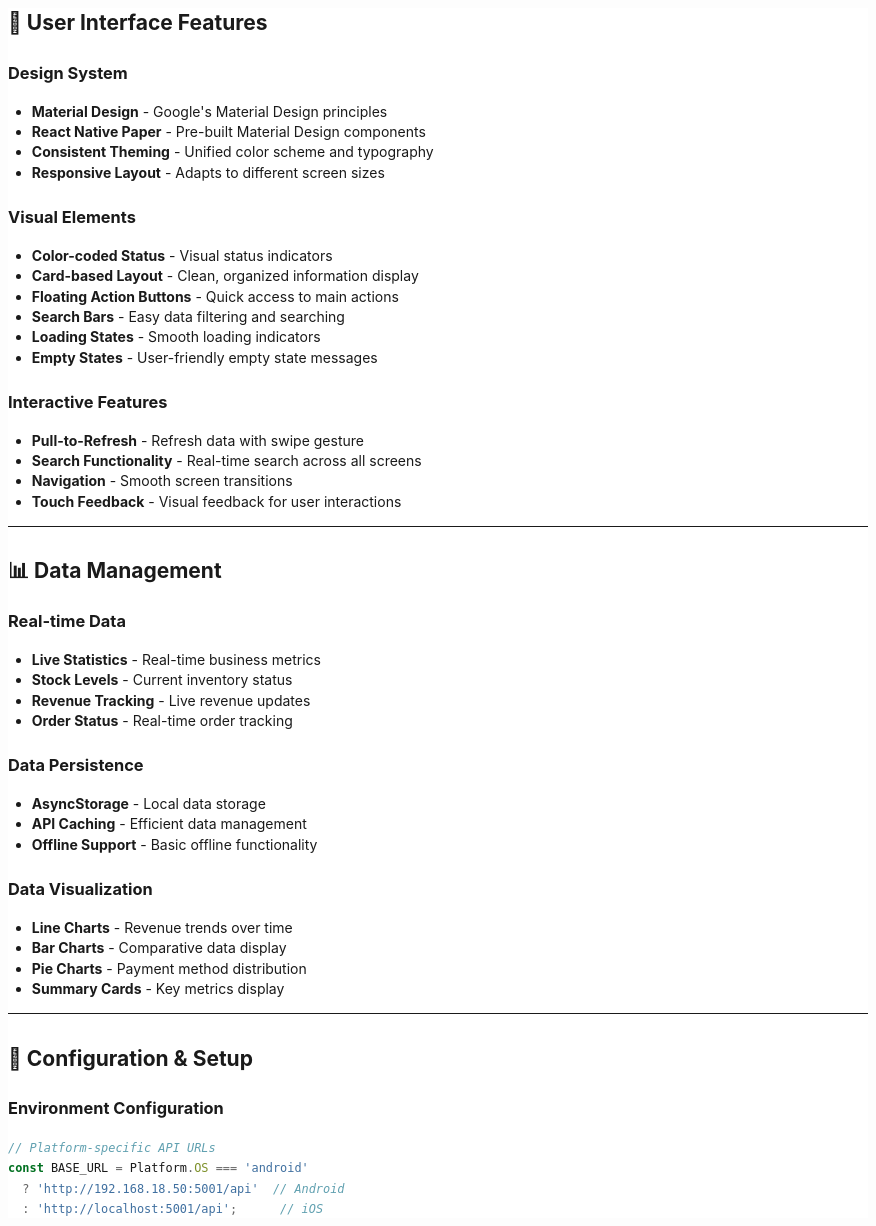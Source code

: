 
## 🎨 **User Interface Features**

### **Design System**
- **Material Design** - Google's Material Design principles
- **React Native Paper** - Pre-built Material Design components
- **Consistent Theming** - Unified color scheme and typography
- **Responsive Layout** - Adapts to different screen sizes

### **Visual Elements**
- **Color-coded Status** - Visual status indicators
- **Card-based Layout** - Clean, organized information display
- **Floating Action Buttons** - Quick access to main actions
- **Search Bars** - Easy data filtering and searching
- **Loading States** - Smooth loading indicators
- **Empty States** - User-friendly empty state messages

### **Interactive Features**
- **Pull-to-Refresh** - Refresh data with swipe gesture
- **Search Functionality** - Real-time search across all screens
- **Navigation** - Smooth screen transitions
- **Touch Feedback** - Visual feedback for user interactions

---

## 📊 **Data Management**

### **Real-time Data**
- **Live Statistics** - Real-time business metrics
- **Stock Levels** - Current inventory status
- **Revenue Tracking** - Live revenue updates
- **Order Status** - Real-time order tracking

### **Data Persistence**
- **AsyncStorage** - Local data storage
- **API Caching** - Efficient data management
- **Offline Support** - Basic offline functionality

### **Data Visualization**
- **Line Charts** - Revenue trends over time
- **Bar Charts** - Comparative data display
- **Pie Charts** - Payment method distribution
- **Summary Cards** - Key metrics display

---

## 🔧 **Configuration & Setup**

### **Environment Configuration**
```typescript
// Platform-specific API URLs
const BASE_URL = Platform.OS === 'android' 
  ? 'http://192.168.18.50:5001/api'  // Android
  : 'http://localhost:5001/api';      // iOS
```
